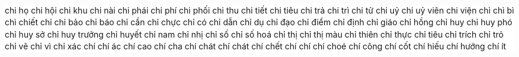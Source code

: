 chi họ
chi hội
chi khu
chi nài
chi phái
chi phí
chi phối
chi thu
chi tiết
chi tiêu
chi trả
chi trì
chi tử
chi uỷ
chi uỷ viên
chi viện
chì
chì bì
chì chiết
chỉ
chỉ bảo
chỉ báo
chỉ cần
chỉ chực
chỉ có
chỉ dẫn
chỉ dụ
chỉ đạo
chỉ điểm
chỉ định
chỉ giáo
chỉ hồng
chỉ huy
chỉ huy phó
chỉ huy sở
chỉ huy trưởng
chỉ huyết
chỉ nam
chỉ nhị
chỉ số
chỉ số hoá
chỉ thị
chỉ thị màu
chỉ thiên
chỉ thực
chỉ tiêu
chỉ trích
chỉ trỏ
chỉ vẽ
chỉ vì
chỉ xác
chí
chí ác
chí cao
chí cha chí chát
chí chát
chí chết
chí chí
chí choé
chí công
chí cốt
chí hiếu
chí hướng
chí ít